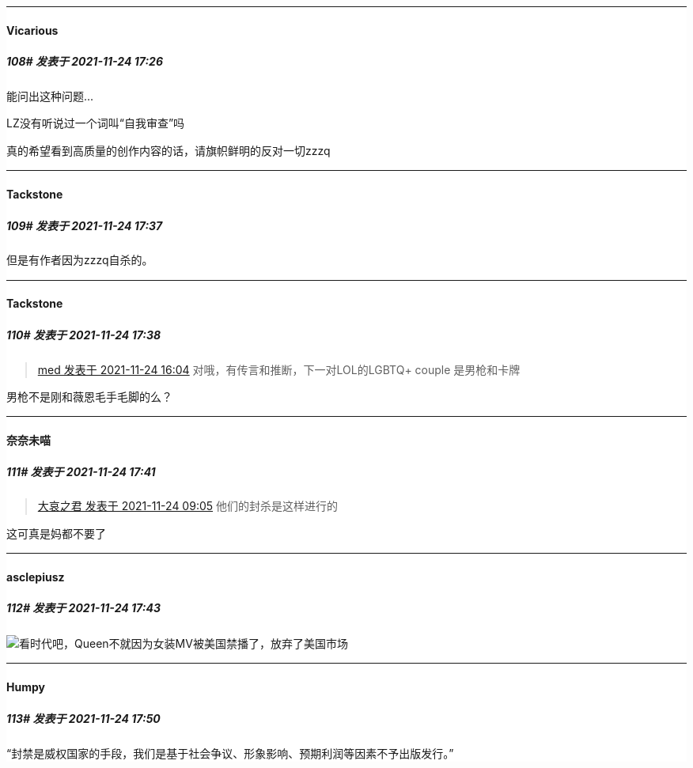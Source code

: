 *****

####  Vicarious  
##### 108#       发表于 2021-11-24 17:26

能问出这种问题...

LZ没有听说过一个词叫“自我审查”吗

真的希望看到高质量的创作内容的话，请旗帜鲜明的反对一切zzzq

*****

####  Tackstone  
##### 109#       发表于 2021-11-24 17:37

但是有作者因为zzzq自杀的。

*****

####  Tackstone  
##### 110#       发表于 2021-11-24 17:38

<blockquote><a href="httphttps://bbs.saraba1st.com/2b/forum.php?mod=redirect&amp;goto=findpost&amp;pid=53681071&amp;ptid=2039078" target="_blank">med 发表于 2021-11-24 16:04</a>
对哦，有传言和推断，下一对LOL的LGBTQ+ couple 是男枪和卡牌</blockquote>
男枪不是刚和薇恩毛手毛脚的么？

*****

####  奈奈未喵  
##### 111#       发表于 2021-11-24 17:41

<blockquote><a href="httphttps://bbs.saraba1st.com/2b/forum.php?mod=redirect&amp;goto=findpost&amp;pid=53674822&amp;ptid=2039078" target="_blank">大哀之君 发表于 2021-11-24 09:05</a>
他们的封杀是这样进行的</blockquote>
这可真是妈都不要了

*****

####  asclepiusz  
##### 112#       发表于 2021-11-24 17:43

<img src="https://static.saraba1st.com/image/smiley/face2017/037.png" referrerpolicy="no-referrer">看时代吧，Queen不就因为女装MV被美国禁播了，放弃了美国市场



*****

####  Humpy  
##### 113#       发表于 2021-11-24 17:50

“封禁是威权国家的手段，我们是基于社会争议、形象影响、预期利润等因素不予出版发行。”

